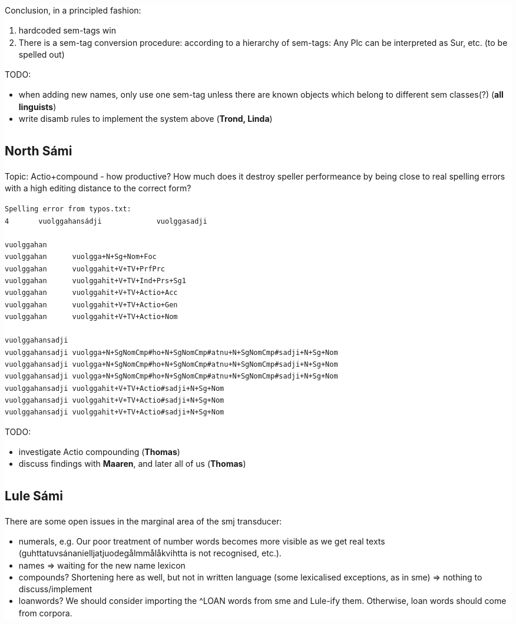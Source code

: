 Conclusion, in a principled fashion: 

1. hardcoded sem-tags win
1. There is a sem-tag conversion procedure: according to a hierarchy of sem-tags:
  Any Plc can be interpreted as Sur, etc. (to be spelled out)

TODO:
* when adding new names, only use one sem-tag unless there are known objects
  which belong to different sem classes(?) (**all linguists**)
* write disamb rules to implement the system above (**Trond, Linda**)

## North Sámi

Topic: Actio+compound - how productive? How much does it destroy speller
performeance by being close to real spelling errors with a high editing distance
to the correct form?

```
Spelling error from typos.txt:
4       vuolggahansádji             vuolggasadji

vuolggahan
vuolggahan      vuolgga+N+Sg+Nom+Foc
vuolggahan      vuolggahit+V+TV+PrfPrc
vuolggahan      vuolggahit+V+TV+Ind+Prs+Sg1
vuolggahan      vuolggahit+V+TV+Actio+Acc
vuolggahan      vuolggahit+V+TV+Actio+Gen
vuolggahan      vuolggahit+V+TV+Actio+Nom

vuolggahansadji
vuolggahansadji vuolgga+N+SgNomCmp#ho+N+SgNomCmp#atnu+N+SgNomCmp#sadji+N+Sg+Nom
vuolggahansadji vuolgga+N+SgNomCmp#ho+N+SgNomCmp#atnu+N+SgNomCmp#sadji+N+Sg+Nom
vuolggahansadji vuolgga+N+SgNomCmp#ho+N+SgNomCmp#atnu+N+SgNomCmp#sadji+N+Sg+Nom
vuolggahansadji vuolggahit+V+TV+Actio#sadji+N+Sg+Nom
vuolggahansadji vuolggahit+V+TV+Actio#sadji+N+Sg+Nom
vuolggahansadji vuolggahit+V+TV+Actio#sadji+N+Sg+Nom
```

TODO:
* investigate Actio compounding (**Thomas**)
* discuss findings with **Maaren**, and later all of us (**Thomas**)

## Lule Sámi

There are some open issues in the marginal area of the smj transducer:
* numerals, e.g. Our poor treatment of number words becomes more visible 
  as we get real texts (guhttatuvsánanielljatjuodegålmmålåkvihtta is not
  recognised, etc.).
* names => waiting for the new name lexicon
* compounds? Shortening here as well, but not in written language (some
  lexicalised exceptions, as in sme) =>  nothing to discuss/implement
* loanwords? We should consider importing the ^LOAN words from sme and 
  Lule-ify them. Otherwise, loan words should come from corpora.
